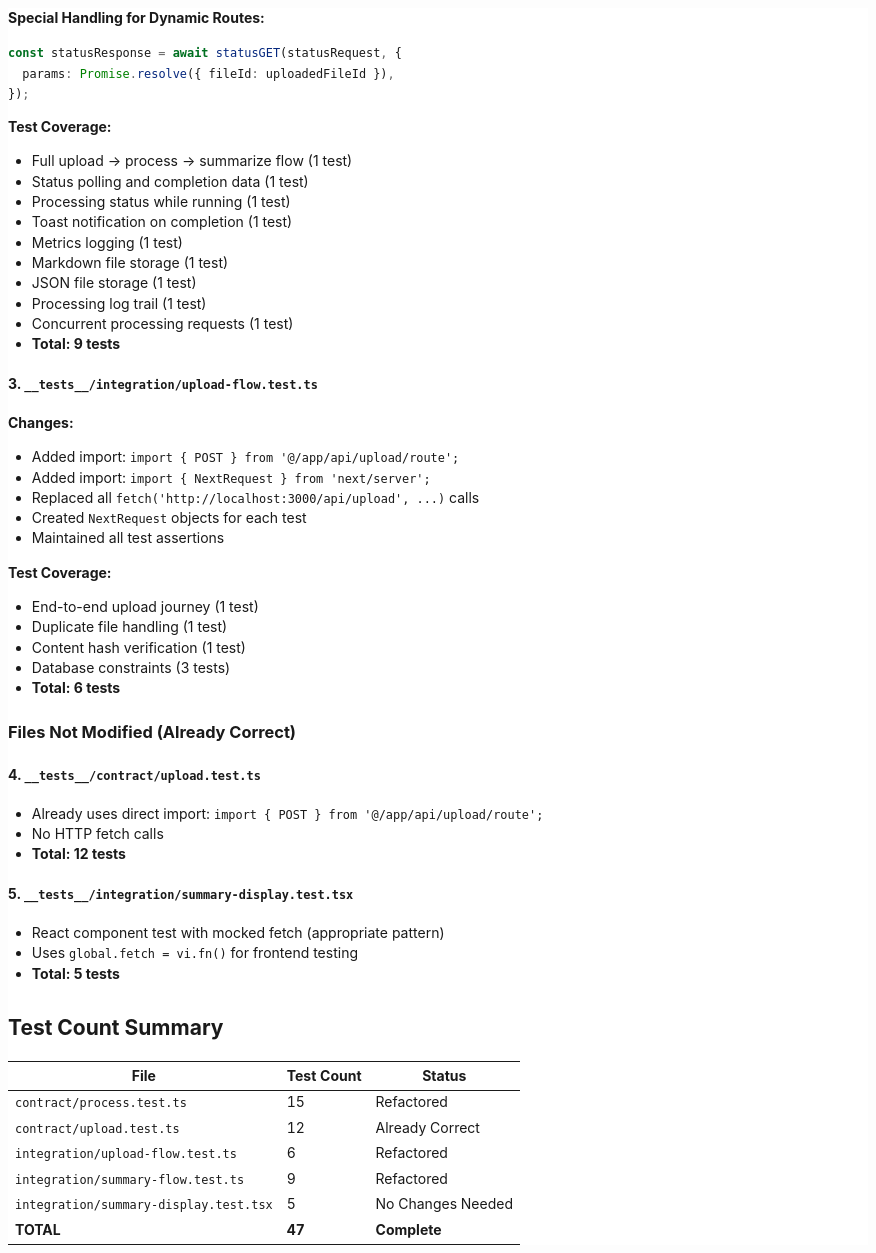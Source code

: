 **Special Handling for Dynamic Routes:**
```typescript
const statusResponse = await statusGET(statusRequest, {
  params: Promise.resolve({ fileId: uploadedFileId }),
});
```

**Test Coverage:**
- Full upload → process → summarize flow (1 test)
- Status polling and completion data (1 test)
- Processing status while running (1 test)
- Toast notification on completion (1 test)
- Metrics logging (1 test)
- Markdown file storage (1 test)
- JSON file storage (1 test)
- Processing log trail (1 test)
- Concurrent processing requests (1 test)
- **Total: 9 tests**

#### 3. `__tests__/integration/upload-flow.test.ts`
**Changes:**
- Added import: `import { POST } from '@/app/api/upload/route';`
- Added import: `import { NextRequest } from 'next/server';`
- Replaced all `fetch('http://localhost:3000/api/upload', ...)` calls
- Created `NextRequest` objects for each test
- Maintained all test assertions

**Test Coverage:**
- End-to-end upload journey (1 test)
- Duplicate file handling (1 test)
- Content hash verification (1 test)
- Database constraints (3 tests)
- **Total: 6 tests**

### Files Not Modified (Already Correct)

#### 4. `__tests__/contract/upload.test.ts`
- Already uses direct import: `import { POST } from '@/app/api/upload/route';`
- No HTTP fetch calls
- **Total: 12 tests**

#### 5. `__tests__/integration/summary-display.test.tsx`
- React component test with mocked fetch (appropriate pattern)
- Uses `global.fetch = vi.fn()` for frontend testing
- **Total: 5 tests**

## Test Count Summary

| File | Test Count | Status |
|------|-----------|--------|
| `contract/process.test.ts` | 15 | Refactored |
| `contract/upload.test.ts` | 12 | Already Correct |
| `integration/upload-flow.test.ts` | 6 | Refactored |
| `integration/summary-flow.test.ts` | 9 | Refactored |
| `integration/summary-display.test.tsx` | 5 | No Changes Needed |
| **TOTAL** | **47** | **Complete** |
